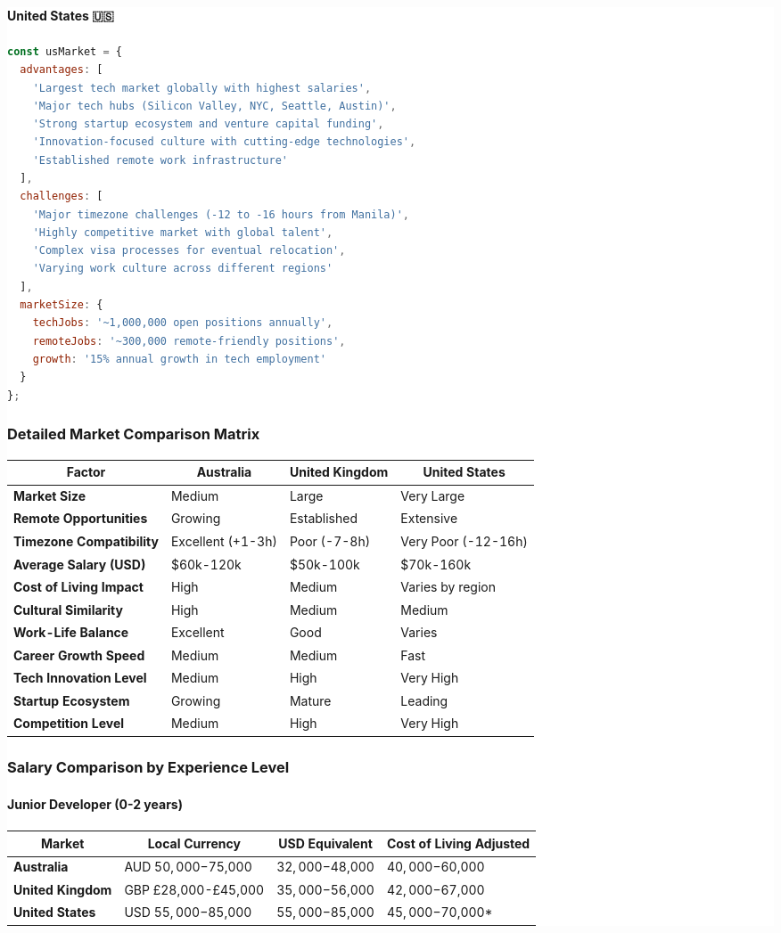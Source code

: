 #### **United States 🇺🇸**
```javascript
const usMarket = {
  advantages: [
    'Largest tech market globally with highest salaries',
    'Major tech hubs (Silicon Valley, NYC, Seattle, Austin)',
    'Strong startup ecosystem and venture capital funding',
    'Innovation-focused culture with cutting-edge technologies',
    'Established remote work infrastructure'
  ],
  challenges: [
    'Major timezone challenges (-12 to -16 hours from Manila)',
    'Highly competitive market with global talent',
    'Complex visa processes for eventual relocation',
    'Varying work culture across different regions'
  ],
  marketSize: {
    techJobs: '~1,000,000 open positions annually',
    remoteJobs: '~300,000 remote-friendly positions',
    growth: '15% annual growth in tech employment'
  }
};
```

### Detailed Market Comparison Matrix

| Factor | Australia | United Kingdom | United States |
|--------|-----------|----------------|---------------|
| **Market Size** | Medium | Large | Very Large |
| **Remote Opportunities** | Growing | Established | Extensive |
| **Timezone Compatibility** | Excellent (+1-3h) | Poor (-7-8h) | Very Poor (-12-16h) |
| **Average Salary (USD)** | $60k-120k | $50k-100k | $70k-160k |
| **Cost of Living Impact** | High | Medium | Varies by region |
| **Cultural Similarity** | High | Medium | Medium |
| **Work-Life Balance** | Excellent | Good | Varies |
| **Career Growth Speed** | Medium | Medium | Fast |
| **Tech Innovation Level** | Medium | High | Very High |
| **Startup Ecosystem** | Growing | Mature | Leading |
| **Competition Level** | Medium | High | Very High |

### Salary Comparison by Experience Level

#### **Junior Developer (0-2 years)**
| Market | Local Currency | USD Equivalent | Cost of Living Adjusted |
|--------|----------------|----------------|------------------------|
| **Australia** | AUD $50,000-$75,000 | $32,000-$48,000 | $40,000-$60,000 |
| **United Kingdom** | GBP £28,000-£45,000 | $35,000-$56,000 | $42,000-$67,000 |
| **United States** | USD $55,000-$85,000 | $55,000-$85,000 | $45,000-$70,000* |
